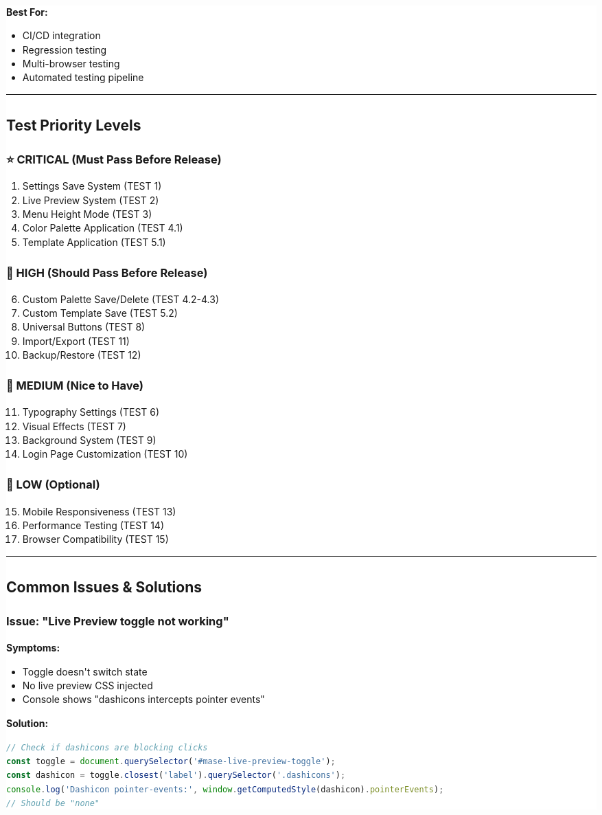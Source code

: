 **Best For:**
- CI/CD integration
- Regression testing
- Multi-browser testing
- Automated testing pipeline

---

## Test Priority Levels

### ⭐ CRITICAL (Must Pass Before Release)
1. Settings Save System (TEST 1)
2. Live Preview System (TEST 2)
3. Menu Height Mode (TEST 3)
4. Color Palette Application (TEST 4.1)
5. Template Application (TEST 5.1)

### 🔶 HIGH (Should Pass Before Release)
6. Custom Palette Save/Delete (TEST 4.2-4.3)
7. Custom Template Save (TEST 5.2)
8. Universal Buttons (TEST 8)
9. Import/Export (TEST 11)
10. Backup/Restore (TEST 12)

### 🔷 MEDIUM (Nice to Have)
11. Typography Settings (TEST 6)
12. Visual Effects (TEST 7)
13. Background System (TEST 9)
14. Login Page Customization (TEST 10)

### 🔹 LOW (Optional)
15. Mobile Responsiveness (TEST 13)
16. Performance Testing (TEST 14)
17. Browser Compatibility (TEST 15)

---

## Common Issues & Solutions

### Issue: "Live Preview toggle not working"

**Symptoms:**
- Toggle doesn't switch state
- No live preview CSS injected
- Console shows "dashicons intercepts pointer events"

**Solution:**
```javascript
// Check if dashicons are blocking clicks
const toggle = document.querySelector('#mase-live-preview-toggle');
const dashicon = toggle.closest('label').querySelector('.dashicons');
console.log('Dashicon pointer-events:', window.getComputedStyle(dashicon).pointerEvents);
// Should be "none"
```
